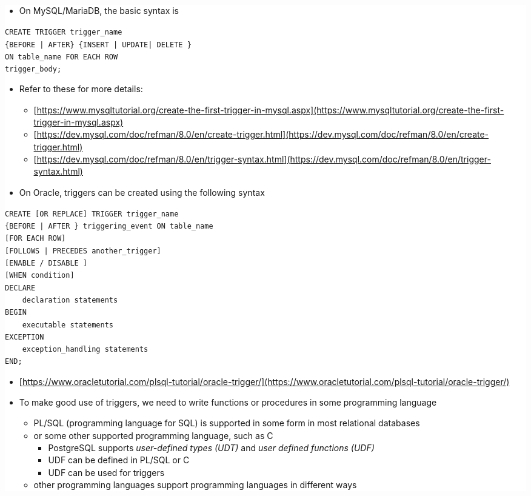 - On MySQL/MariaDB, the basic syntax is

```
CREATE TRIGGER trigger_name
{BEFORE | AFTER} {INSERT | UPDATE| DELETE }
ON table_name FOR EACH ROW
trigger_body;
```

- Refer to these for more details:
    - [https://www.mysqltutorial.org/create-the-first-trigger-in-mysql.aspx](https://www.mysqltutorial.org/create-the-first-trigger-in-mysql.aspx)
    - [https://dev.mysql.com/doc/refman/8.0/en/create-trigger.html](https://dev.mysql.com/doc/refman/8.0/en/create-trigger.html)
    - [https://dev.mysql.com/doc/refman/8.0/en/trigger-syntax.html](https://dev.mysql.com/doc/refman/8.0/en/trigger-syntax.html)


- On Oracle, triggers can be created using the following syntax

```
CREATE [OR REPLACE] TRIGGER trigger_name
{BEFORE | AFTER } triggering_event ON table_name
[FOR EACH ROW]
[FOLLOWS | PRECEDES another_trigger]
[ENABLE / DISABLE ]
[WHEN condition]
DECLARE
    declaration statements
BEGIN
    executable statements
EXCEPTION
    exception_handling statements
END;
```

- [https://www.oracletutorial.com/plsql-tutorial/oracle-trigger/](https://www.oracletutorial.com/plsql-tutorial/oracle-trigger/)

- To make good use of triggers, we need to write functions or procedures in some programming language
    - PL/SQL (programming language for SQL) is supported in some form in most relational databases
    - or some other supported programming language, such as C
        - PostgreSQL supports *user-defined types (UDT)* and *user defined functions (UDF)*
        - UDF can be defined in PL/SQL or C
        - UDF can be used for triggers
    - other programming languages support programming languages in different ways
    
